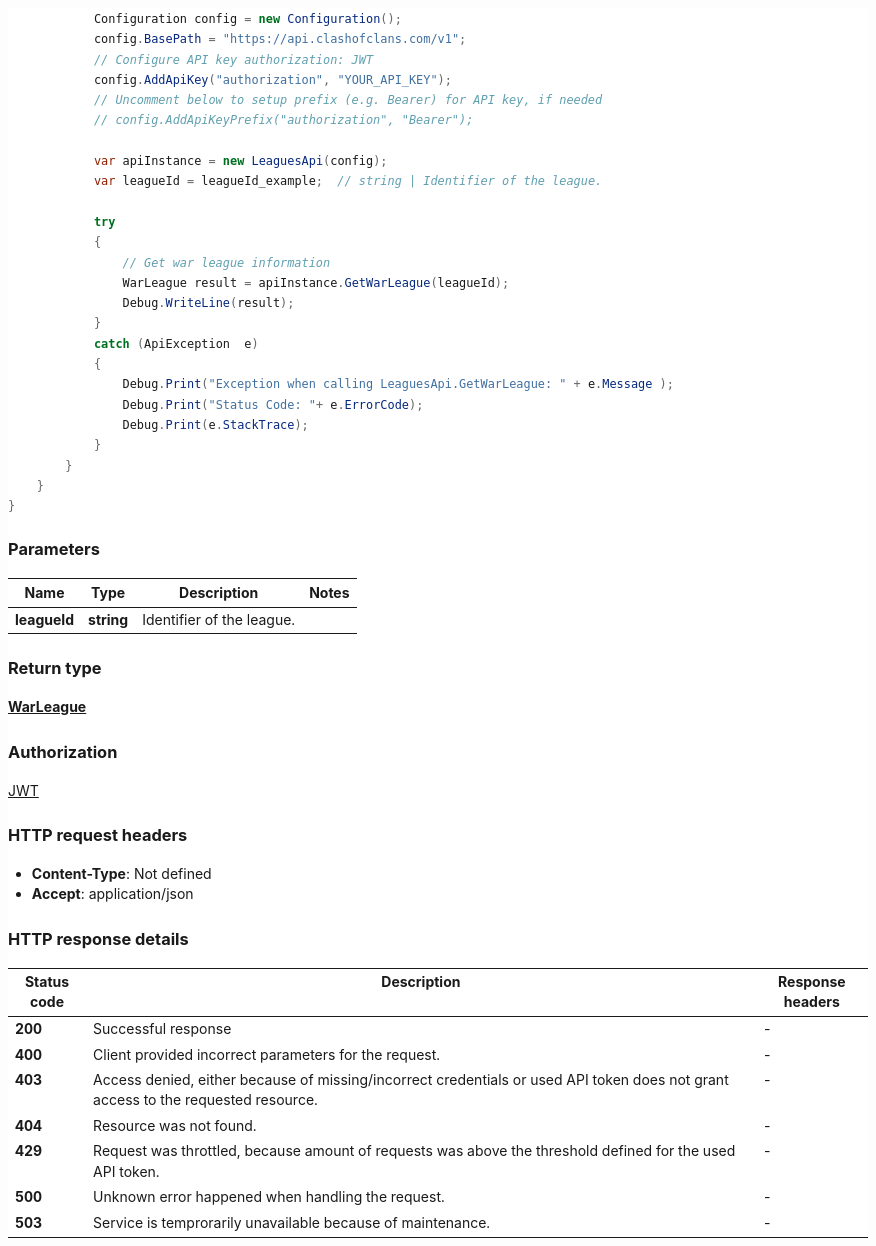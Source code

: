 ```csharp
            Configuration config = new Configuration();
            config.BasePath = "https://api.clashofclans.com/v1";
            // Configure API key authorization: JWT
            config.AddApiKey("authorization", "YOUR_API_KEY");
            // Uncomment below to setup prefix (e.g. Bearer) for API key, if needed
            // config.AddApiKeyPrefix("authorization", "Bearer");

            var apiInstance = new LeaguesApi(config);
            var leagueId = leagueId_example;  // string | Identifier of the league.

            try
            {
                // Get war league information
                WarLeague result = apiInstance.GetWarLeague(leagueId);
                Debug.WriteLine(result);
            }
            catch (ApiException  e)
            {
                Debug.Print("Exception when calling LeaguesApi.GetWarLeague: " + e.Message );
                Debug.Print("Status Code: "+ e.ErrorCode);
                Debug.Print(e.StackTrace);
            }
        }
    }
}
```

### Parameters

Name | Type | Description  | Notes
------------- | ------------- | ------------- | -------------
 **leagueId** | **string**| Identifier of the league. | 

### Return type

[**WarLeague**](WarLeague.md)

### Authorization

[JWT](../README.md#JWT)

### HTTP request headers

 - **Content-Type**: Not defined
 - **Accept**: application/json


### HTTP response details
| Status code | Description | Response headers |
|-------------|-------------|------------------|
| **200** | Successful response |  -  |
| **400** | Client provided incorrect parameters for the request. |  -  |
| **403** | Access denied, either because of missing/incorrect credentials or used API token does not grant access to the requested resource.  |  -  |
| **404** | Resource was not found. |  -  |
| **429** | Request was throttled, because amount of requests was above the threshold defined for the used API token.  |  -  |
| **500** | Unknown error happened when handling the request. |  -  |
| **503** | Service is temprorarily unavailable because of maintenance. |  -  |
